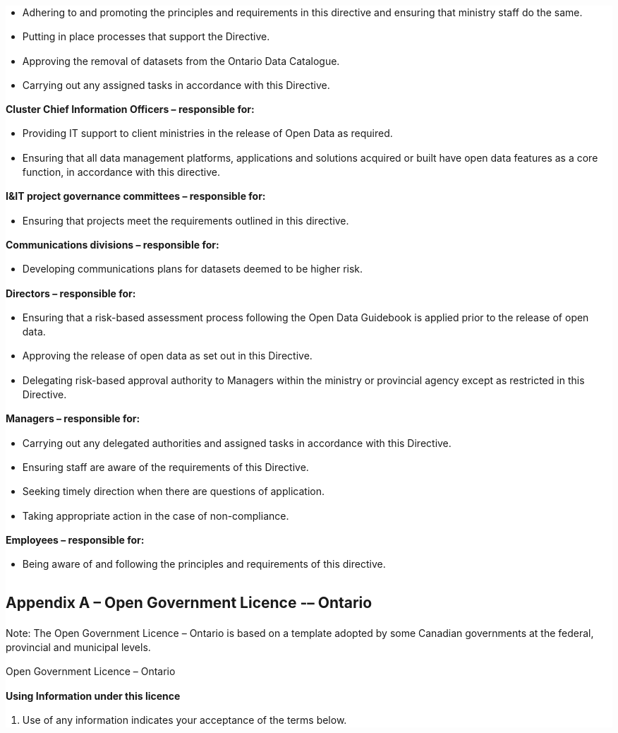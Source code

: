 -   Adhering to and promoting the principles and requirements in this directive
    and ensuring that ministry staff do the same.

-   Putting in place processes that support the Directive.

-   Approving the removal of datasets from the Ontario Data Catalogue.

-   Carrying out any assigned tasks in accordance with this Directive.

**Cluster Chief Information Officers – responsible for:**

-   Providing IT support to client ministries in the release of Open Data as
    required.

-   Ensuring that all data management platforms, applications and solutions
    acquired or built have open data features as a core function, in accordance
    with this directive.

**I&IT project governance committees – responsible for:**

-   Ensuring that projects meet the requirements outlined in this directive.

**Communications divisions – responsible for:**

-   Developing communications plans for datasets deemed to be higher risk.

**Directors – responsible for:**

-   Ensuring that a risk-based assessment process following the Open Data
    Guidebook is applied prior to the release of open data.

-   Approving the release of open data as set out in this Directive.

-   Delegating risk-based approval authority to Managers within the ministry or
    provincial agency except as restricted in this Directive.

**Managers – responsible for:**

-   Carrying out any delegated authorities and assigned tasks in accordance with
    this Directive.

-   Ensuring staff are aware of the requirements of this Directive.

-   Seeking timely direction when there are questions of application.

-   Taking appropriate action in the case of non-compliance.

**Employees – responsible for:**

-   Being aware of and following the principles and requirements of this
    directive.

Appendix A – Open Government Licence -– Ontario
-----------------------------------------------

Note: The Open Government Licence – Ontario is based on a template adopted by
some Canadian governments at the federal, provincial and municipal levels.

Open Government Licence – Ontario

**Using Information under this licence**

1.  Use of any information indicates your acceptance of the terms below.
